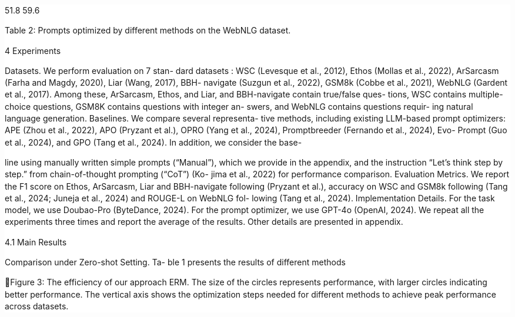 51.8
59.6

Table 2: Prompts optimized by different methods on the WebNLG dataset.

4 Experiments

Datasets. We perform evaluation on 7 stan-
dard datasets : WSC (Levesque et al., 2012),
Ethos (Mollas et al., 2022), ArSarcasm (Farha
and Magdy, 2020), Liar (Wang, 2017), BBH-
navigate (Suzgun et al., 2022), GSM8k (Cobbe
et al., 2021), WebNLG (Gardent et al., 2017).
Among these, ArSarcasm, Ethos, and Liar,
and BBH-navigate contain true/false ques-
tions, WSC contains multiple-choice questions,
GSM8K contains questions with integer an-
swers, and WebNLG contains questions requir-
ing natural language generation.
Baselines. We compare several representa-
tive methods, including existing LLM-based
prompt optimizers: APE (Zhou et al., 2022),
APO (Pryzant et al.), OPRO (Yang et al., 2024),
Promptbreeder (Fernando et al., 2024), Evo-
Prompt (Guo et al., 2024), and GPO (Tang
et al., 2024). In addition, we consider the base-

line using manually written simple prompts
(“Manual”), which we provide in the appendix,
and the instruction “Let’s think step by step.”
from chain-of-thought prompting (“CoT”) (Ko-
jima et al., 2022) for performance comparison.
Evaluation Metrics. We report the F1 score
on Ethos, ArSarcasm, Liar and BBH-navigate
following (Pryzant et al.), accuracy on WSC
and GSM8k following (Tang et al., 2024; Juneja
et al., 2024) and ROUGE-L on WebNLG fol-
lowing (Tang et al., 2024).
Implementation Details. For the task model,
we use Doubao-Pro (ByteDance, 2024). For the
prompt optimizer, we use GPT-4o (OpenAI,
2024). We repeat all the experiments three
times and report the average of the results.
Other details are presented in appendix.

4.1 Main Results

Comparison under Zero-shot Setting. Ta-
ble 1 presents the results of different methods

Figure 3: The efficiency of our approach ERM. The size of the circles represents performance, with larger
circles indicating better performance. The vertical axis shows the optimization steps needed for different
methods to achieve peak performance across datasets.
